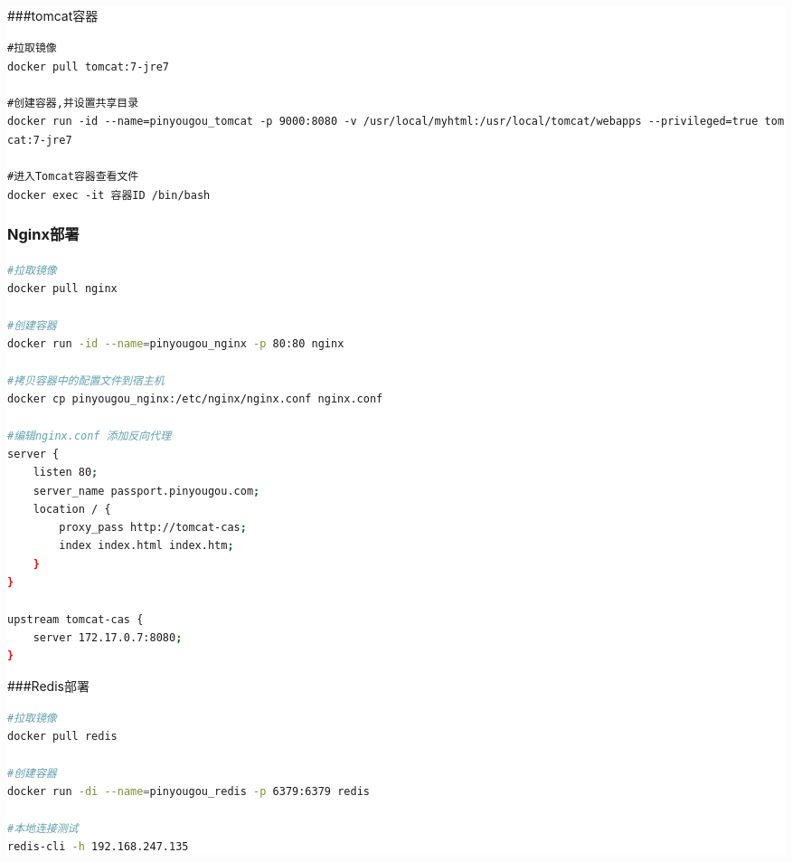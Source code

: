 ```shell
```

###tomcat容器

```shell
#拉取镜像
docker pull tomcat:7-jre7

#创建容器,并设置共享目录
docker run -id --name=pinyougou_tomcat -p 9000:8080 -v /usr/local/myhtml:/usr/local/tomcat/webapps --privileged=true tomcat:7-jre7

#进入Tomcat容器查看文件
docker exec -it 容器ID /bin/bash
```

### Nginx部署

```sh
#拉取镜像
docker pull nginx

#创建容器
docker run -id --name=pinyougou_nginx -p 80:80 nginx

#拷贝容器中的配置文件到宿主机
docker cp pinyougou_nginx:/etc/nginx/nginx.conf nginx.conf

#编辑nginx.conf 添加反向代理
server {
    listen 80;
    server_name passport.pinyougou.com;
    location / {
        proxy_pass http://tomcat-cas;
        index index.html index.htm;
    }
}

upstream tomcat-cas {
	server 172.17.0.7:8080;
}
```

###Redis部署

```sh
#拉取镜像
docker pull redis

#创建容器
docker run -di --name=pinyougou_redis -p 6379:6379 redis

#本地连接测试
redis-cli -h 192.168.247.135
```
